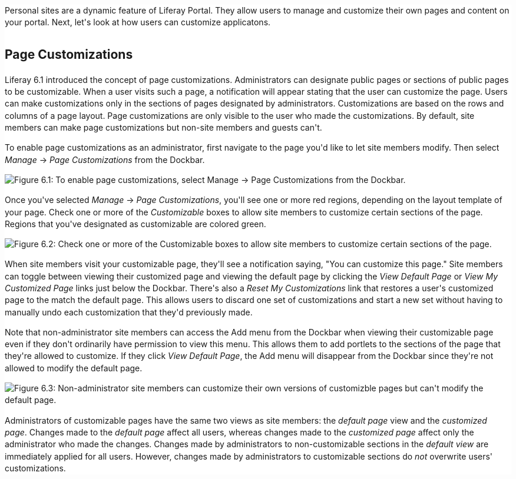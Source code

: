 Personal sites are a dynamic feature of Liferay Portal. They allow users to
manage and customize their own pages and content on your portal. Next, let's
look at how users can customize applicatons.

## Page Customizations  

Liferay 6.1 introduced the concept of page customizations. Administrators can
designate public pages or sections of public pages to be customizable. When a
user visits such a page, a notification will appear stating that the user can
customize the page. Users can make customizations only in the sections of pages
designated by administrators. Customizations are based on the rows and columns
of a page layout. Page customizations are only visible to the user who made the
customizations. By default, site members can make page customizations but
non-site members and guests can't.

To enable page customizations as an administrator, first navigate to the page
you'd like to let site members modify. Then select *Manage* &rarr; *Page
Customizations* from the Dockbar.

![Figure 6.1: To enable page customizations, select *Manage* &rarr; *Page
Customizations* from the Dockbar.](../../images/page-customizations.png)

Once you've selected *Manage* &rarr; *Page Customizations*, you'll see one or
more red regions, depending on the layout template of your page. Check one or
more of the *Customizable* boxes to allow site members to customize certain
sections of the page. Regions that you've designated as customizable are colored
green.

![Figure 6.2: Check one or more of the *Customizable* boxes to allow site
members to customize certain sections of the
page.](../../images/customizable-regions.png)

When site members visit your customizable page, they'll see a notification
saying, "You can customize this page." Site members can toggle between viewing
their customized page and viewing the default page by clicking the *View Default
Page* or *View My Customized Page* links just below the Dockbar. There's also a
*Reset My Customizations* link that restores a user's customized page to the
match the default page. This allows users to discard one set of customizations
and start a new set without having to manually undo each customization that
they'd previously made.

Note that non-administrator site members can access the Add menu from the
Dockbar when viewing their customizable page even if they don't ordinarily have
permission to view this menu. This allows them to add portlets to the sections
of the page that they're allowed to customize. If they click *View Default
Page*, the Add menu will disappear from the Dockbar since they're not allowed to
modify the default page.

![Figure 6.3: Non-administrator site members can customize their own versions of
customizble pages but can't modify the default
page.](../../images/default-customizable-page.png)

Administrators of customizable pages have the same two views as site members:
the *default page* view and the *customized page*. Changes made to the *default
page* affect all users, whereas changes made to the *customized page* affect
only the administrator who made the changes.  Changes made by administrators to
non-customizable sections in the *default view* are immediately applied for all
users. However, changes made by administrators to customizable sections do *not*
overwrite users' customizations.
